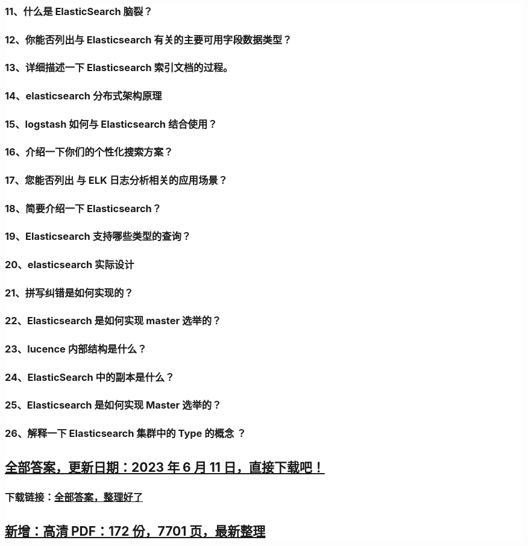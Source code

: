 ### 11、什么是 ElasticSearch 脑裂？

### 12、你能否列出与 Elasticsearch 有关的主要可用字段数据类型？

### 13、详细描述一下 Elasticsearch 索引文档的过程。

### 14、elasticsearch 分布式架构原理

### 15、logstash 如何与 Elasticsearch 结合使用？

### 16、介绍一下你们的个性化搜索方案？

### 17、您能否列出 与 ELK 日志分析相关的应用场景？

### 18、简要介绍一下 Elasticsearch？

### 19、Elasticsearch 支持哪些类型的查询？

### 20、elasticsearch 实际设计

### 21、拼写纠错是如何实现的？

### 22、Elasticsearch 是如何实现 master 选举的？

### 23、lucence 内部结构是什么？

### 24、ElasticSearch 中的副本是什么？

### 25、Elasticsearch 是如何实现 Master 选举的？

### 26、解释一下 Elasticsearch 集群中的 Type 的概念 ？

## [全部答案，更新日期：2023 年 6 月 11 日，直接下载吧！](https://gitlab.gaorta.com/devteam/learning-journey/study-materials-collection/-/tree/master/docs/daan.md)

### 下载链接：[全部答案，整理好了](https://gitlab.gaorta.com/devteam/learning-journey/study-materials-collection/-/tree/master/docs/daan.md)

## [新增：高清 PDF：172 份，7701 页，最新整理](https://gitlab.gaorta.com/devteam/learning-journey/study-materials-collection/-/tree/master/docs/daan.md)
